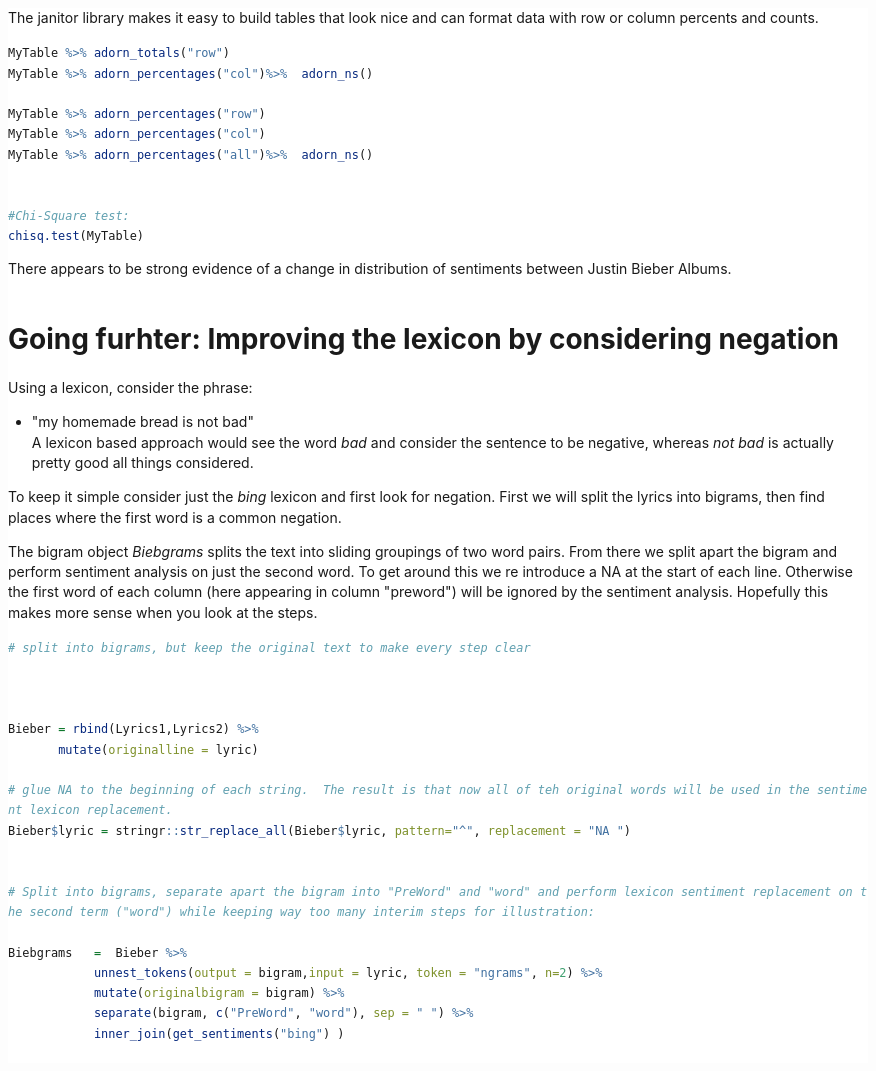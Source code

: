 
The janitor library makes it easy to build tables that look nice and can format data with row or column percents and counts.

```r
MyTable %>% adorn_totals("row")
MyTable %>% adorn_percentages("col")%>%  adorn_ns()

MyTable %>% adorn_percentages("row")
MyTable %>% adorn_percentages("col")
MyTable %>% adorn_percentages("all")%>%  adorn_ns()


#Chi-Square test:
chisq.test(MyTable)
```


There appears to be strong evidence of a change in distribution of sentiments between Justin Bieber Albums.





# Going furhter: Improving the lexicon by considering negation

Using a lexicon, consider the phrase: 
- "my homemade bread is not bad"  
A lexicon based approach would see the word _bad_ and consider the sentence to be negative, whereas _not bad_ is actually pretty good all things considered.

To keep it simple consider just the _bing_ lexicon and first look for negation.
First we will split the lyrics into bigrams, then find places where the first word is a common negation.

The bigram object _Biebgrams_ splits the text into sliding groupings of two word pairs. From there we split apart the bigram and perform sentiment analysis on just the second word.  To get around this we re introduce a NA at the start of each line.  Otherwise the first word of each column (here appearing in column "preword") will be ignored by the sentiment analysis.  Hopefully this makes more sense when you look at the steps.

```r
# split into bigrams, but keep the original text to make every step clear
 


Bieber = rbind(Lyrics1,Lyrics2) %>%
       mutate(originalline = lyric) 

# glue NA to the beginning of each string.  The result is that now all of teh original words will be used in the sentiment lexicon replacement.
Bieber$lyric = stringr::str_replace_all(Bieber$lyric, pattern="^", replacement = "NA ")
       

# Split into bigrams, separate apart the bigram into "PreWord" and "word" and perform lexicon sentiment replacement on the second term ("word") while keeping way too many interim steps for illustration:

Biebgrams   =  Bieber %>%
            unnest_tokens(output = bigram,input = lyric, token = "ngrams", n=2) %>%
            mutate(originalbigram = bigram) %>%
            separate(bigram, c("PreWord", "word"), sep = " ") %>%
            inner_join(get_sentiments("bing") ) 



```